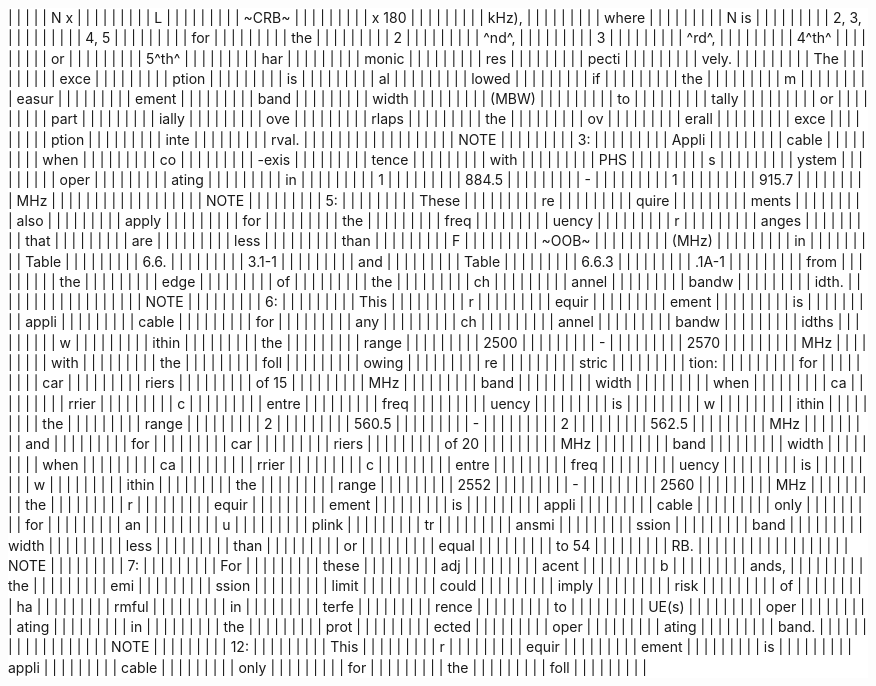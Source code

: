 | | | | | N x | | | | | | | | | L | | | | | | | | | ~CRB~ | | | | | | | | | x 180 | | | | | | | | | kHz), | | | | | | | | | where | | | | | | | | | N is | | | | | | | | | 2, 3, | | | | | | | | | 4, 5 | | | | | | | | | for | | | | | | | | | the | | | | | | | | | 2 | | | | | | | | | ^nd^, | | | | | | | | | 3 | | | | | | | | | ^rd^, | | | | | | | | | 4^th^ | | | | | | | | | or | | | | | | | | | 5^th^ | | | | | | | | | har | | | | | | | | | monic | | | | | | | | | res | | | | | | | | | pecti | | | | | | | | | vely. | | | | | | | | | The | | | | | | | | | exce | | | | | | | | | ption | | | | | | | | | is | | | | | | | | | al | | | | | | | | | lowed | | | | | | | | | if | | | | | | | | | the | | | | | | | | | m | | | | | | | | | easur | | | | | | | | | ement | | | | | | | | | band | | | | | | | | | width | | | | | | | | | (MBW) | | | | | | | | | to | | | | | | | | | tally | | | | | | | | | or | | | | | | | | | part | | | | | | | | | ially | | | | | | | | | ove | | | | | | | | | rlaps | | | | | | | | | the | | | | | | | | | ov | | | | | | | | | erall | | | | | | | | | exce | | | | | | | | | ption | | | | | | | | | inte | | | | | | | | | rval. | | | | | | | | | | | | | | | | | | NOTE | | | | | | | | | 3: | | | | | | | | | Appli | | | | | | | | | cable | | | | | | | | | when | | | | | | | | | co | | | | | | | | | -exis | | | | | | | | | tence | | | | | | | | | with | | | | | | | | | PHS | | | | | | | | | s | | | | | | | | | ystem | | | | | | | | | oper | | | | | | | | | ating | | | | | | | | | in | | | | | | | | | 1 | | | | | | | | | 884.5 | | | | | | | | | - | | | | | | | | | 1 | | | | | | | | | 915.7 | | | | | | | | | MHz | | | | | | | | | | | | | | | | | | NOTE | | | | | | | | | 5: | | | | | | | | | These | | | | | | | | | re | | | | | | | | | quire | | | | | | | | | ments | | | | | | | | | also | | | | | | | | | apply | | | | | | | | | for | | | | | | | | | the | | | | | | | | | freq | | | | | | | | | uency | | | | | | | | | r | | | | | | | | | anges | | | | | | | | | that | | | | | | | | | are | | | | | | | | | less | | | | | | | | | than | | | | | | | | | F | | | | | | | | | ~OOB~ | | | | | | | | | (MHz) | | | | | | | | | in | | | | | | | | | Table | | | | | | | | | 6.6. | | | | | | | | | 3.1-1 | | | | | | | | | and | | | | | | | | | Table | | | | | | | | | 6.6.3 | | | | | | | | | .1A-1 | | | | | | | | | from | | | | | | | | | the | | | | | | | | | edge | | | | | | | | | of | | | | | | | | | the | | | | | | | | | ch | | | | | | | | | annel | | | | | | | | | bandw | | | | | | | | | idth. | | | | | | | | | | | | | | | | | | NOTE | | | | | | | | | 6: | | | | | | | | | This | | | | | | | | | r | | | | | | | | | equir | | | | | | | | | ement | | | | | | | | | is | | | | | | | | | appli | | | | | | | | | cable | | | | | | | | | for | | | | | | | | | any | | | | | | | | | ch | | | | | | | | | annel | | | | | | | | | bandw | | | | | | | | | idths | | | | | | | | | w | | | | | | | | | ithin | | | | | | | | | the | | | | | | | | | range | | | | | | | | | 2500 | | | | | | | | | - | | | | | | | | | 2570 | | | | | | | | | MHz | | | | | | | | | with | | | | | | | | | the | | | | | | | | | foll | | | | | | | | | owing | | | | | | | | | re | | | | | | | | | stric | | | | | | | | | tion: | | | | | | | | | for | | | | | | | | | car | | | | | | | | | riers | | | | | | | | | of 15 | | | | | | | | | MHz | | | | | | | | | band | | | | | | | | | width | | | | | | | | | when | | | | | | | | | ca | | | | | | | | | rrier | | | | | | | | | c | | | | | | | | | entre | | | | | | | | | freq | | | | | | | | | uency | | | | | | | | | is | | | | | | | | | w | | | | | | | | | ithin | | | | | | | | | the | | | | | | | | | range | | | | | | | | | 2 | | | | | | | | | 560.5 | | | | | | | | | - | | | | | | | | | 2 | | | | | | | | | 562.5 | | | | | | | | | MHz | | | | | | | | | and | | | | | | | | | for | | | | | | | | | car | | | | | | | | | riers | | | | | | | | | of 20 | | | | | | | | | MHz | | | | | | | | | band | | | | | | | | | width | | | | | | | | | when | | | | | | | | | ca | | | | | | | | | rrier | | | | | | | | | c | | | | | | | | | entre | | | | | | | | | freq | | | | | | | | | uency | | | | | | | | | is | | | | | | | | | w | | | | | | | | | ithin | | | | | | | | | the | | | | | | | | | range | | | | | | | | | 2552 | | | | | | | | | - | | | | | | | | | 2560 | | | | | | | | | MHz | | | | | | | | | the | | | | | | | | | r | | | | | | | | | equir | | | | | | | | | ement | | | | | | | | | is | | | | | | | | | appli | | | | | | | | | cable | | | | | | | | | only | | | | | | | | | for | | | | | | | | | an | | | | | | | | | u | | | | | | | | | plink | | | | | | | | | tr | | | | | | | | | ansmi | | | | | | | | | ssion | | | | | | | | | band | | | | | | | | | width | | | | | | | | | less | | | | | | | | | than | | | | | | | | | or | | | | | | | | | equal | | | | | | | | | to 54 | | | | | | | | | RB. | | | | | | | | | | | | | | | | | | NOTE | | | | | | | | | 7: | | | | | | | | | For | | | | | | | | | these | | | | | | | | | adj | | | | | | | | | acent | | | | | | | | | b | | | | | | | | | ands, | | | | | | | | | the | | | | | | | | | emi | | | | | | | | | ssion | | | | | | | | | limit | | | | | | | | | could | | | | | | | | | imply | | | | | | | | | risk | | | | | | | | | of | | | | | | | | | ha | | | | | | | | | rmful | | | | | | | | | in | | | | | | | | | terfe | | | | | | | | | rence | | | | | | | | | to | | | | | | | | | UE(s) | | | | | | | | | oper | | | | | | | | | ating | | | | | | | | | in | | | | | | | | | the | | | | | | | | | prot | | | | | | | | | ected | | | | | | | | | oper | | | | | | | | | ating | | | | | | | | | band. | | | | | | | | | | | | | | | | | | NOTE | | | | | | | | | 12: | | | | | | | | | This | | | | | | | | | r | | | | | | | | | equir | | | | | | | | | ement | | | | | | | | | is | | | | | | | | | appli | | | | | | | | | cable | | | | | | | | | only | | | | | | | | | for | | | | | | | | | the | | | | | | | | | foll | | | | | | | | |